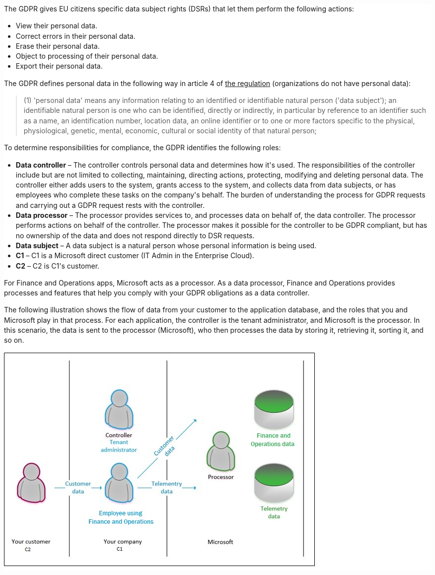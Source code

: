 The GDPR gives EU citizens specific data subject rights (DSRs) that let them perform the following actions:

+ View their personal data.
+ Correct errors in their personal data.
+ Erase their personal data.
+ Object to processing of their personal data.
+ Export their personal data.

The GDPR defines personal data in the following way in article 4 of [the regulation](https://data.consilium.europa.eu/doc/document/ST-5419-2016-INIT/en/pdf) (organizations do not have personal data):

> (1) 'personal data' means any information relating to an identified or identifiable natural person ('data subject'); an identifiable natural person is one who can be identified, directly or indirectly, in particular by reference to an identifier such as a name, an identification number, location data, an online identifier or to one or more factors specific to the physical, physiological, genetic, mental, economic, cultural or social identity of that natural person;

To determine responsibilities for compliance, the GDPR identifies the following roles:

+ **Data controller** – The controller controls personal data and determines how it's used. The responsibilities of the controller include but are not limited to collecting, maintaining, directing actions, protecting, modifying and deleting personal data. The controller either adds users to the system, grants access to the system, and collects data from data subjects, or has employees who complete these tasks on the company's behalf. The burden of understanding the process for GDPR requests and carrying out a GDPR request rests with the controller.
+ **Data processor** – The processor provides services to, and processes data on behalf of, the data controller. The processor performs actions on behalf of the controller. The processor makes it possible for the controller to be GDPR compliant, but has no ownership of the data and does not respond directly to DSR requests.
+ **Data subject** – A data subject is a natural person whose personal information is being used.
+ **C1** – C1 is a Microsoft direct customer (IT Admin in the Enterprise Cloud).
+ **C2** – C2 is C1's customer.

For Finance and Operations apps, Microsoft acts as a processor. As a data processor, Finance and Operations provides processes and features that help you comply with your GDPR obligations as a data controller.

The following illustration shows the flow of data from your customer to the application database, and the roles that you and Microsoft play in that process. For each application, the controller is the tenant administrator, and Microsoft is the processor. In this scenario, the data is sent to the processor (Microsoft), who then processes the data by storing it, retrieving it, sorting it, and so on.

![Data flow from customers](../media/gdpr-customers-controller-processor.jpg)